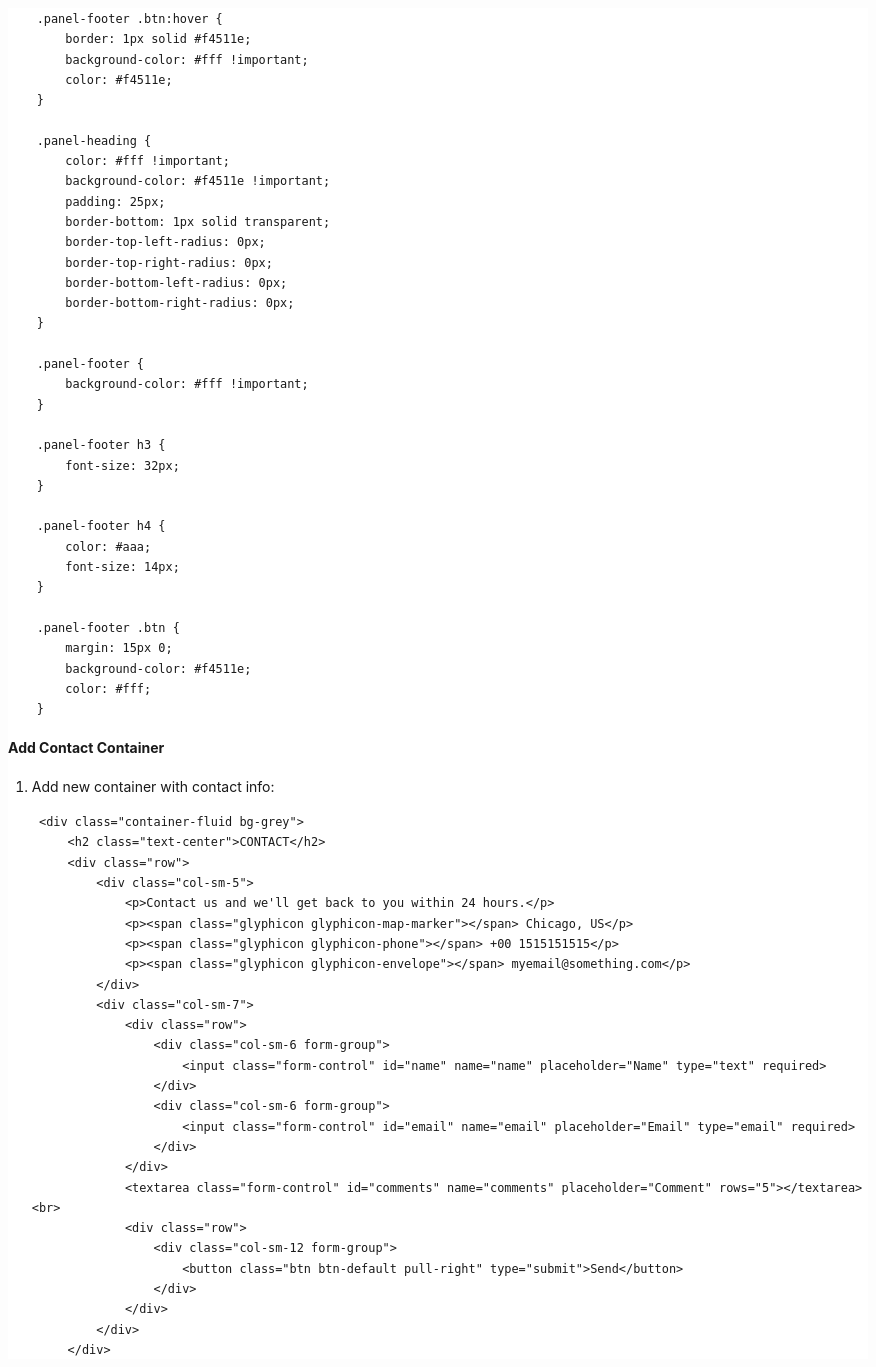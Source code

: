 		.panel-footer .btn:hover {
			border: 1px solid #f4511e;
			background-color: #fff !important;
			color: #f4511e;
		}

		.panel-heading {
			color: #fff !important;
			background-color: #f4511e !important;
			padding: 25px;
			border-bottom: 1px solid transparent;
			border-top-left-radius: 0px;
			border-top-right-radius: 0px;
			border-bottom-left-radius: 0px;
			border-bottom-right-radius: 0px;
		}

		.panel-footer {
			background-color: #fff !important;
		}

		.panel-footer h3 {
			font-size: 32px;
		}

		.panel-footer h4 {
			color: #aaa;
			font-size: 14px;
		}

		.panel-footer .btn {
			margin: 15px 0;
			background-color: #f4511e;
			color: #fff;
		}

#### Add Contact Container ####
1. Add new container with contact info:

		<div class="container-fluid bg-grey">
			<h2 class="text-center">CONTACT</h2>
			<div class="row">
				<div class="col-sm-5">
					<p>Contact us and we'll get back to you within 24 hours.</p>
					<p><span class="glyphicon glyphicon-map-marker"></span> Chicago, US</p>
					<p><span class="glyphicon glyphicon-phone"></span> +00 1515151515</p>
					<p><span class="glyphicon glyphicon-envelope"></span> myemail@something.com</p>
				</div>
				<div class="col-sm-7">
					<div class="row">
						<div class="col-sm-6 form-group">
							<input class="form-control" id="name" name="name" placeholder="Name" type="text" required>
						</div>
						<div class="col-sm-6 form-group">
							<input class="form-control" id="email" name="email" placeholder="Email" type="email" required>
						</div>
					</div>
					<textarea class="form-control" id="comments" name="comments" placeholder="Comment" rows="5"></textarea><br>
					<div class="row">
						<div class="col-sm-12 form-group">
							<button class="btn btn-default pull-right" type="submit">Send</button>
						</div>
					</div>
				</div>
			</div>